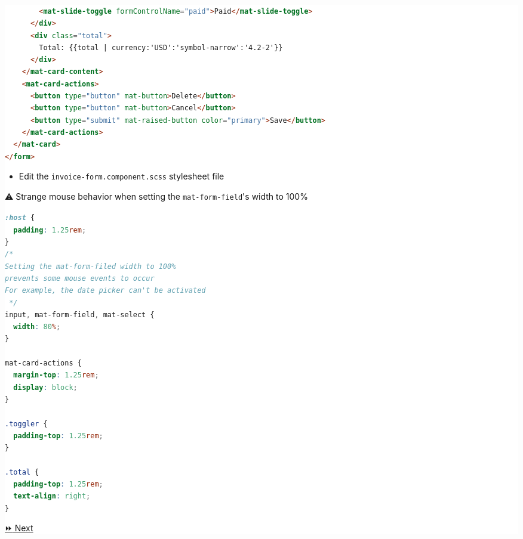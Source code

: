 ```html
        <mat-slide-toggle formControlName="paid">Paid</mat-slide-toggle>     
      </div>
      <div class="total">
        Total: {{total | currency:'USD':'symbol-narrow':'4.2-2'}}
      </div>
    </mat-card-content>
    <mat-card-actions>
      <button type="button" mat-button>Delete</button>
      <button type="button" mat-button>Cancel</button>
      <button type="submit" mat-raised-button color="primary">Save</button>
    </mat-card-actions>
  </mat-card>
</form>
```

* Edit the `invoice-form.component.scss` stylesheet file

:warning: Strange mouse behavior when setting the `mat-form-field`'s width to 100%


```css
:host {
  padding: 1.25rem;
}
/*
Setting the mat-form-filed width to 100%
prevents some mouse events to occur
For example, the date picker can't be activated
 */
input, mat-form-field, mat-select {
  width: 80%;
}

mat-card-actions {
  margin-top: 1.25rem;
  display: block;
}

.toggler {
  padding-top: 1.25rem;
}

.total {
  padding-top: 1.25rem;
  text-align: right;
}
```

[:fast_forward: Next ](invoice-form-validation.md)

